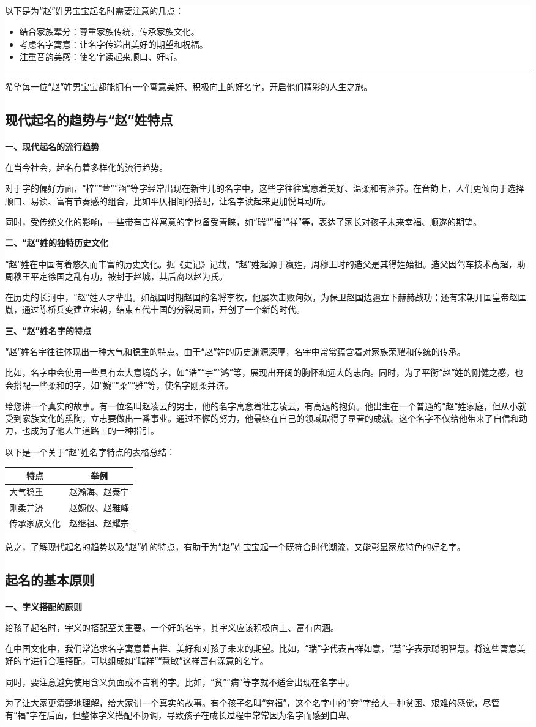 以下是为“赵”姓男宝宝起名时需要注意的几点：

- 结合家族辈分：尊重家族传统，传承家族文化。
- 考虑名字寓意：让名字传递出美好的期望和祝福。
- 注重音韵美感：使名字读起来顺口、好听。

---

希望每一位“赵”姓男宝宝都能拥有一个寓意美好、积极向上的好名字，开启他们精彩的人生之旅。
## 现代起名的趋势与“赵”姓特点

**一、现代起名的流行趋势**

在当今社会，起名有着多样化的流行趋势。

对于字的偏好方面，“梓”“萱”“涵”等字经常出现在新生儿的名字中，这些字往往寓意着美好、温柔和有涵养。在音韵上，人们更倾向于选择顺口、易读、富有节奏感的组合，比如平仄相间的搭配，让名字读起来更加悦耳动听。

同时，受传统文化的影响，一些带有吉祥寓意的字也备受青睐，如“瑞”“福”“祥”等，表达了家长对孩子未来幸福、顺遂的期望。

**二、“赵”姓的独特历史文化**

“赵”姓在中国有着悠久而丰富的历史文化。据《史记》记载，“赵”姓起源于嬴姓，周穆王时的造父是其得姓始祖。造父因驾车技术高超，助周穆王平定徐国之乱有功，被封于赵城，其后裔以赵为氏。

在历史的长河中，“赵”姓人才辈出。如战国时期赵国的名将李牧，他屡次击败匈奴，为保卫赵国边疆立下赫赫战功；还有宋朝开国皇帝赵匡胤，通过陈桥兵变建立宋朝，结束五代十国的分裂局面，开创了一个新的时代。

**三、“赵”姓名字的特点**

“赵”姓名字往往体现出一种大气和稳重的特点。由于“赵”姓的历史渊源深厚，名字中常常蕴含着对家族荣耀和传统的传承。

比如，名字中会使用一些具有宏大意境的字，如“浩”“宇”“鸿”等，展现出开阔的胸怀和远大的志向。同时，为了平衡“赵”姓的刚健之感，也会搭配一些柔和的字，如“婉”“柔”“雅”等，使名字刚柔并济。

给您讲一个真实的故事。有一位名叫赵凌云的男士，他的名字寓意着壮志凌云，有高远的抱负。他出生在一个普通的“赵”姓家庭，但从小就受到家族文化的熏陶，立志要做出一番事业。通过不懈的努力，他最终在自己的领域取得了显著的成就。这个名字不仅给他带来了自信和动力，也成为了他人生道路上的一种指引。

以下是一个关于“赵”姓名字特点的表格总结：

|特点|举例|
|----|----|
|大气稳重|赵瀚海、赵泰宇|
|刚柔并济|赵婉仪、赵雅峰|
|传承家族文化|赵继祖、赵耀宗|

总之，了解现代起名的趋势以及“赵”姓的特点，有助于为“赵”姓宝宝起一个既符合时代潮流，又能彰显家族特色的好名字。
## 起名的基本原则

**一、字义搭配的原则**

给孩子起名时，字义的搭配至关重要。一个好的名字，其字义应该积极向上、富有内涵。

在中国文化中，我们常追求名字寓意着吉祥、美好和对孩子未来的期望。比如，“瑞”字代表吉祥如意，“慧”字表示聪明智慧。将这些寓意美好的字进行合理搭配，可以组成如“瑞祥”“慧敏”这样富有深意的名字。

同时，要注意避免使用含义负面或不吉利的字。比如，“贫”“病”等字就不适合出现在名字中。

为了让大家更清楚地理解，给大家讲一个真实的故事。有个孩子名叫“穷福”，这个名字中的“穷”字给人一种贫困、艰难的感觉，尽管有“福”字在后面，但整体字义搭配不协调，导致孩子在成长过程中常常因为名字而感到自卑。

